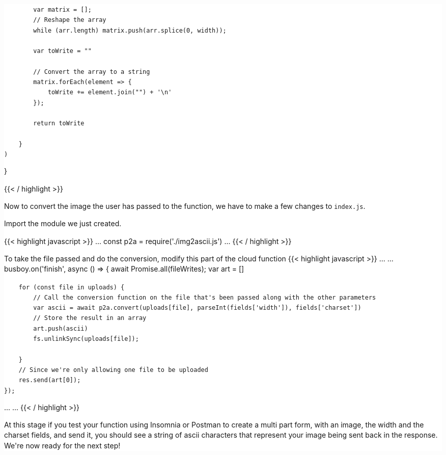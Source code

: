             var matrix = [];
            // Reshape the array
            while (arr.length) matrix.push(arr.splice(0, width));
 
            var toWrite = ""
 
            // Convert the array to a string
            matrix.forEach(element => {
                toWrite += element.join("") + '\n'
            });
 
            return toWrite
 
        }
    ) 
}
 
{{< / highlight >}}
 
Now to convert the image the user has passed to the function, we have to make a few changes to `index.js`.
 
Import the module we just created.
 
{{< highlight javascript >}}
...
const p2a = require('./img2ascii.js')
...
{{< / highlight >}}
 
 
To take the file passed and do the conversion, modify this part of the cloud function
{{< highlight javascript >}}
...
...
busboy.on('finish', async () => {
        await Promise.all(fileWrites);
        var art = []
 
        for (const file in uploads) {
            // Call the conversion function on the file that's been passed along with the other parameters
            var ascii = await p2a.convert(uploads[file], parseInt(fields['width']), fields['charset'])
            // Store the result in an array
            art.push(ascii)
            fs.unlinkSync(uploads[file]);
 
        }
        // Since we're only allowing one file to be uploaded
        res.send(art[0]);
    });
...
...
{{< / highlight >}}
 
At this stage if you test your function using Insomnia or Postman to create a multi part form, with an image, the width and the charset fields, and send it, you should see a string of ascii characters that represent your image being sent back in the response. We're now ready for the next step!
 